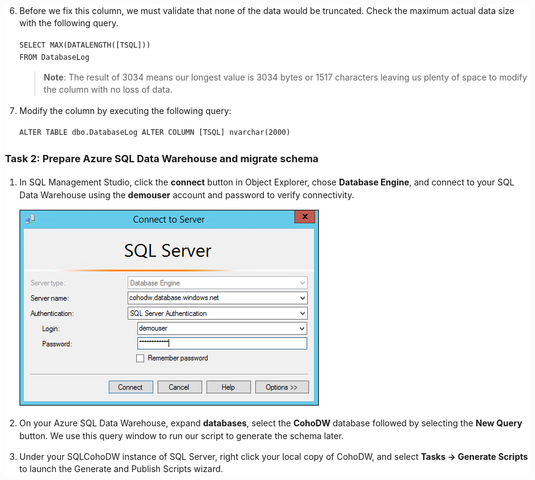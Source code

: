 6.  Before we fix this column, we must validate that none of the data would be truncated. Check the maximum actual data size with the following query.

    ```
    SELECT MAX(DATALENGTH([TSQL]))
    FROM DatabaseLog
    ```

    >**Note**: The result of 3034 means our longest value is 3034 bytes or 1517 characters leaving us plenty of space to modify the column with no loss of data.

7.  Modify the column by executing the following query:

    ```
    ALTER TABLE dbo.DatabaseLog ALTER COLUMN [TSQL] nvarchar(2000)
    ```

### Task 2: Prepare Azure SQL Data Warehouse and migrate schema

1.  In SQL Management Studio, click the **connect** button in Object Explorer, chose **Database Engine**, and connect to your SQL Data Warehouse using the **demouser** account and password to verify connectivity.

    ![The Connect to Server dialog box displays with the following field settings: Server name, cohodw.database.windows.net; Authentication, SQL Server Authentication; Login, demouser.](images/Hands-onlabstep-by-step-MigrateEDWtoAzureSQLDataWarehouseimages/media/image41.png "Connect to Server")

2.  On your Azure SQL Data Warehouse, expand **databases**, select the **CohoDW** database followed by selecting the **New Query** button. We use this query window to run our script to generate the schema later.

3.  Under your SQLCohoDW instance of SQL Server, right click your local copy of CohoDW, and select **Tasks -\> Generate Scripts** to launch the Generate and Publish Scripts wizard.
